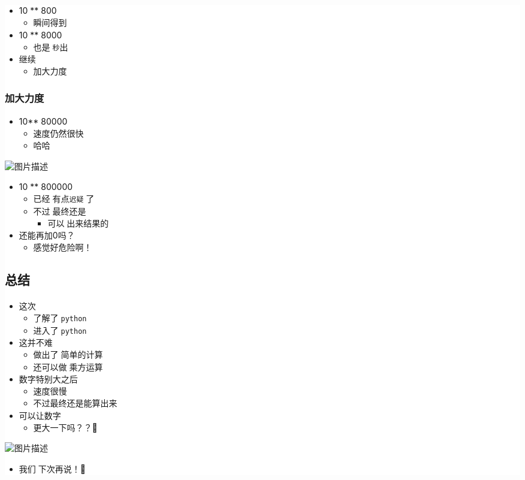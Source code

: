 - 10 ** 800
	- 瞬间得到
- 10 ** 8000 
	- 也是 `秒`出
- 继续
	- 加大力度

### 加大力度

- 10** 80000 
	- 速度仍然很快
	- 哈哈

![图片描述](https://doc.shiyanlou.com/courses/uid1190679-20220909-1662702979623)

- 10 ** 800000 
	- 已经 有点`迟疑` 了
	- 不过 最终还是
		- 可以 出来结果的
- 还能再加0吗？
	- 感觉好危险啊！

## 总结

- 这次
  - 了解了 `python`
  - 进入了 `python`
- 这并不难
	- 做出了 简单的计算
	- 还可以做 乘方运算
- 数字特别大之后
	- 速度很慢
	- 不过最终还是能算出来
- 可以让数字 
	- 更大一下吗？？🤔
	
![图片描述](https://doc.shiyanlou.com/courses/uid1190679-20230905-1693922264888)

- 我们 下次再说！👋
